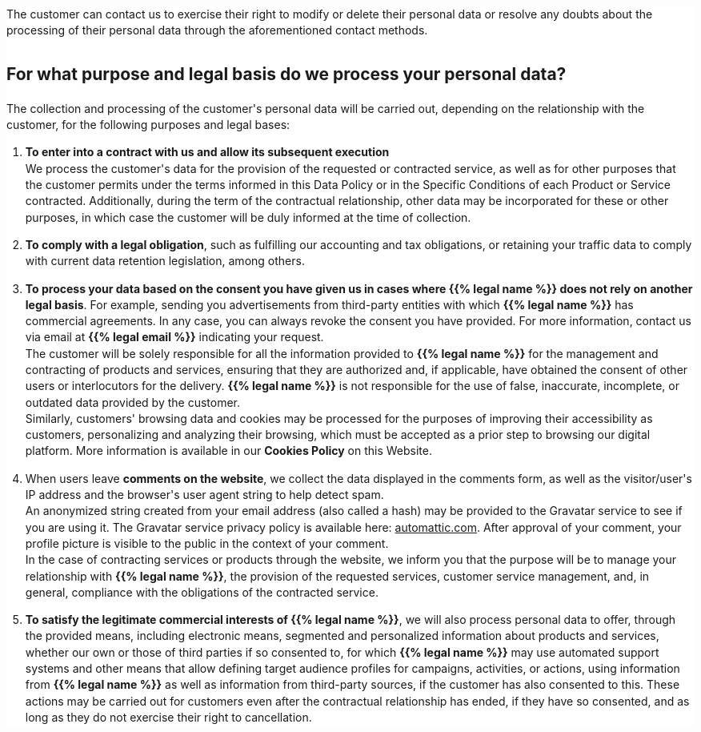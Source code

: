 The customer can contact us to exercise their right to modify or delete their personal data or resolve any doubts about the processing of their personal data through the aforementioned contact methods.

## For what purpose and legal basis do we process your personal data?

The collection and processing of the customer's personal data will be carried out, depending on the relationship with the customer, for the following purposes and legal bases:

1. **To enter into a contract with us and allow its subsequent execution** \
We process the customer's data for the provision of the requested or contracted service, as well as for other purposes that the customer permits under the terms informed in this Data Policy or in the Specific Conditions of each Product or Service contracted. Additionally, during the term of the contractual relationship, other data may be incorporated for these or other purposes, in which case the customer will be duly informed at the time of collection.

2. **To comply with a legal obligation**, such as fulfilling our accounting and tax obligations, or retaining your traffic data to comply with current data retention legislation, among others.

3. **To process your data based on the consent you have given us in cases where {{% legal name %}} does not rely on another legal basis**. For example, sending you advertisements from third-party entities with which **{{% legal name %}}** has commercial agreements. In any case, you can always revoke the consent you have provided. For more information, contact us via email at **{{% legal email %}}** indicating your request.
\
The customer will be solely responsible for all the information provided to **{{% legal name %}}** for the management and contracting of products and services, ensuring that they are authorized and, if applicable, have obtained the consent of other users or interlocutors for the delivery. **{{% legal name %}}** is not responsible for the use of false, inaccurate, incomplete, or outdated data provided by the customer.
\
Similarly, customers' browsing data and cookies may be processed for the purposes of improving their accessibility as customers, personalizing and analyzing their browsing, which must be accepted as a prior step to browsing our digital platform. More information is available in our **Cookies Policy** on this Website.

4. When users leave **comments on the website**, we collect the data displayed in the comments form, as well as the visitor/user's IP address and the browser's user agent string to help detect spam.
\
An anonymized string created from your email address (also called a hash) may be provided to the Gravatar service to see if you are using it. The Gravatar service privacy policy is available here: [automattic.com](https://automattic.com/privacy/ "nofollow"). After approval of your comment, your profile picture is visible to the public in the context of your comment.
\
In the case of contracting services or products through the website, we inform you that the purpose will be to manage your relationship with **{{% legal name %}}**, the provision of the requested services, customer service management, and, in general, compliance with the obligations of the contracted service.

5. **To satisfy the legitimate commercial interests of {{% legal name %}}**, we will also process personal data to offer, through the provided means, including electronic means, segmented and personalized information about products and services, whether our own or those of third parties if so consented to, for which **{{% legal name %}}** may use automated support systems and other means that allow defining target audience profiles for campaigns, activities, or actions, using information from **{{% legal name %}}** as well as information from third-party sources, if the customer has also consented to this. These actions may be carried out for customers even after the contractual relationship has ended, if they have so consented, and as long as they do not exercise their right to cancellation.

